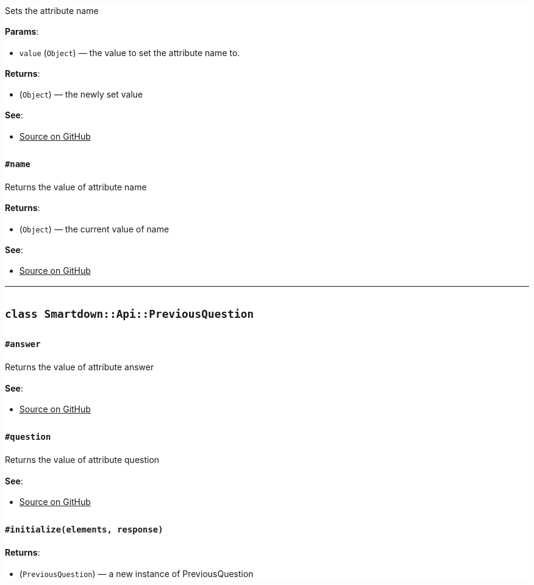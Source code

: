 Sets the attribute name

**Params**:

- `value` (`Object`) — the value to set the attribute name to.
  

**Returns**:

- (`Object`) — the newly set value


**See**:
- [Source on GitHub](https://github.com/alphagov/smartdown/blob/master/lib/smartdown/model/predicate/named.rb#L4)

### `#name`

Returns the value of attribute name

**Returns**:

- (`Object`) — the current value of name


**See**:
- [Source on GitHub](https://github.com/alphagov/smartdown/blob/master/lib/smartdown/model/predicate/named.rb#L4)

---

## `class Smartdown::Api::PreviousQuestion`


### `#answer`

Returns the value of attribute answer


**See**:
- [Source on GitHub](https://github.com/alphagov/smartdown/blob/master/lib/smartdown/api/previous_question.rb#L8)

### `#question`

Returns the value of attribute question


**See**:
- [Source on GitHub](https://github.com/alphagov/smartdown/blob/master/lib/smartdown/api/previous_question.rb#L8)

### `#initialize(elements, response)`


**Returns**:

- (`PreviousQuestion`) — a new instance of PreviousQuestion

